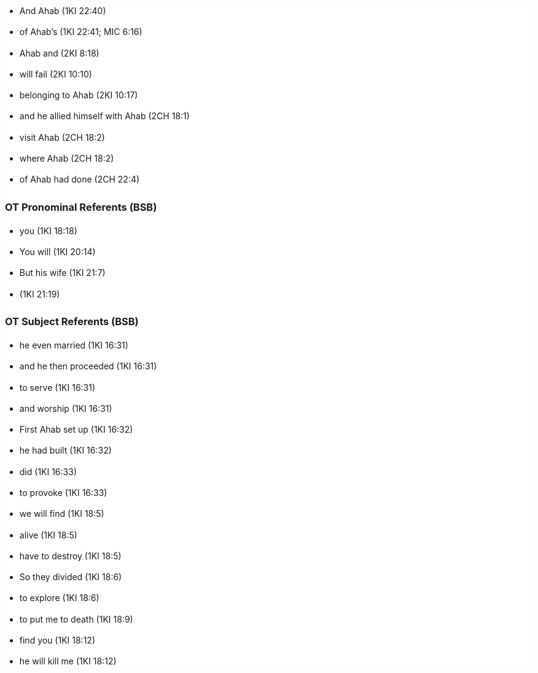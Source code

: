 * And Ahab (1KI 22:40)

* of Ahab’s (1KI 22:41; MIC 6:16)

* Ahab and (2KI 8:18)

* will fail (2KI 10:10)

* belonging to Ahab (2KI 10:17)

* and he allied himself with Ahab (2CH 18:1)

* visit Ahab (2CH 18:2)

* where Ahab (2CH 18:2)

* of Ahab had done (2CH 22:4)



### OT Pronominal Referents (BSB)

* you (1KI 18:18)

* You will (1KI 20:14)

* But his wife (1KI 21:7)

*  (1KI 21:19)



### OT Subject Referents (BSB)

* he even married (1KI 16:31)

* and he then proceeded (1KI 16:31)

* to serve (1KI 16:31)

* and worship (1KI 16:31)

* First Ahab set up (1KI 16:32)

* he had built (1KI 16:32)

* did (1KI 16:33)

* to provoke (1KI 16:33)

* we will find (1KI 18:5)

* alive (1KI 18:5)

* have to destroy (1KI 18:5)

* So they divided (1KI 18:6)

* to explore (1KI 18:6)

* to put me to death (1KI 18:9)

* find you (1KI 18:12)

* he will kill me (1KI 18:12)
